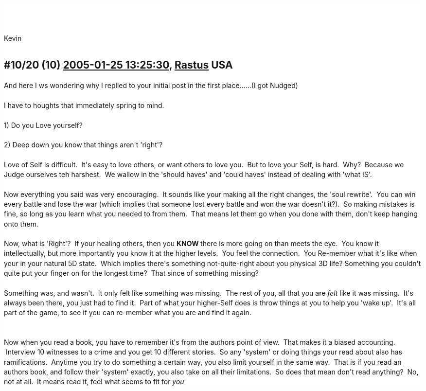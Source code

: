 <br>
<br>
<br>
Kevin
</section>

## \#10/20 (10) [2005-01-25 13:25:30](https://www.astralpulse.com/forums/index.php?msg=144884), [Rastus](https://www.astralpulse.com/forums/profile/?u=6268) USA ##
<section>
And here I ws wondering why I replied to your initial post in the first place......(I got Nudged)
<br>
<br>
I have to houghts that immediately spring to mind.
<br>
<br>
1) Do you Love yourself?
<br>
<br>
2) Deep down you know that things aren't 'right'?
<br>
<br>
Love of Self is difficult.  It's easy to love others, or want others to love you.  But to love your Self, is hard.  Why?  Because we Judge ourselves teh harshest.  We wallow in the 'should haves' and 'could haves' instead of dealing with 'what IS'.
<br>
<br>
Now everything you said was very encouraging.  It sounds like your making all the right changes, the 'soul rewrite'.  You can win every battle and lose the war (which implies that someone lost every battle and won the war doesn't it?).  So making mistakes is fine, so long as you learn what you needed to from them.  That means let them go when you done with them, don't keep hanging onto them.
<br>
<br>
Now, what is 'Right'?  If your healing others, then you
<b>
 KNOW
</b>
there is more going on than meets the eye.  You know it intellectually, but more importantly you know it at the higher levels.  You feel the connection.  You Re-member what it's like when your in your natural 5D state.  Which implies there's something not-quite-right about you physical 3D life? Something you couldn't quite put your finger on for the longest time?  That since of something missing?
<br>
<br>
Something was, and wasn't.  It only felt like something was missing.  The rest of you, all that you are
<i>
 felt
</i>
like it was missing.  It's always been there, you just had to find it.  Part of what your higher-Self does is throw things at you to help you 'wake up'.  It's all part of the game, to see if you can re-member what you are and find it again.
<br>
<br>
<br>
Now when you read a book, you have to remember it's from the authors point of view.  That makes it a biased accounting.  Interview 10 witnesses to a crime and you get 10 different stories.  So any 'system' or doing things your read about also has ramifications.  Anytime you try to do something a certain way, you also limit yourself in the same way.  That is if you read an authors book, and follow their 'system' exactly, you also take on all their limitations.  So does that mean don't read anything?  No, not at all.  It means read it, feel what seems to fit for
<i>
 you
</i>